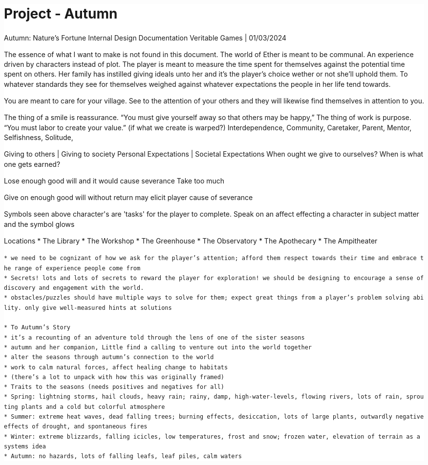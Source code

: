
# Project - Autumn
Autumn: Nature’s Fortune
Internal Design Documentation
Veritable Games | 01/03/2024

The essence of what I want to make is not found in this document. The world of Ether is meant to be communal. An experience driven by characters instead of plot. The player is meant to measure the time spent for themselves against the potential time spent on others. Her family has instilled giving ideals unto her and it’s the player’s choice wether or not she’ll uphold them. To whatever standards they see for themselves weighed against whatever expectations the people in her life tend towards. 

You are meant to care for your village. See to the attention of your others and they will likewise find themselves in attention to you. 

The thing of a smile is reassurance. “You must give yourself away so that others may be happy,”
The thing of work is purpose. “You must labor to create your value.” (if what we create is warped?)
Interdependence, Community, 
Caretaker, Parent, Mentor,
Selfishness, 
Solitude, 

Giving to others | Giving to society
Personal Expectations | Societal Expectations
When ought we give to ourselves?
When is what one gets earned?

Lose enough good will and it would cause severance
Take too much

Give on enough good will without return may elicit player cause of severance

Symbols seen above character's are 'tasks' for the player to complete. 
Speak on an affect effecting a character in subject matter and the symbol glows

Locations
	* The Library
	* The Workshop
	* The Greenhouse
	* The Observatory
	* The Apothecary
	* The Ampitheater

	* we need to be cognizant of how we ask for the player’s attention; afford them respect towards their time and embrace the range of experience people come from
	* Secrets! lots and lots of secrets to reward the player for exploration! we should be designing to encourage a sense of discovery and engagement with the world.
	* obstacles/puzzles should have multiple ways to solve for them; expect great things from a player’s problem solving ability. only give well-measured hints at solutions

	* To Autumn’s Story
	* it’s a recounting of an adventure told through the lens of one of the sister seasons
	* autumn and her companion, Little find a calling to venture out into the world together
	* alter the seasons through autumn’s connection to the world
	* work to calm natural forces, affect healing change to habitats
	* (there’s a lot to unpack with how this was originally framed)
	* Traits to the seasons (needs positives and negatives for all)
	* Spring: lightning storms, hail clouds, heavy rain; rainy, damp, high-water-levels, flowing rivers, lots of rain, sprouting plants and a cold but colorful atmosphere
	* Summer: extreme heat waves, dead falling trees; burning effects, desiccation, lots of large plants, outwardly negative effects of drought, and spontaneous fires
	* Winter: extreme blizzards, falling icicles, low temperatures, frost and snow; frozen water, elevation of terrain as a systems idea
	* Autumn: no hazards, lots of falling leafs, leaf piles, calm waters
